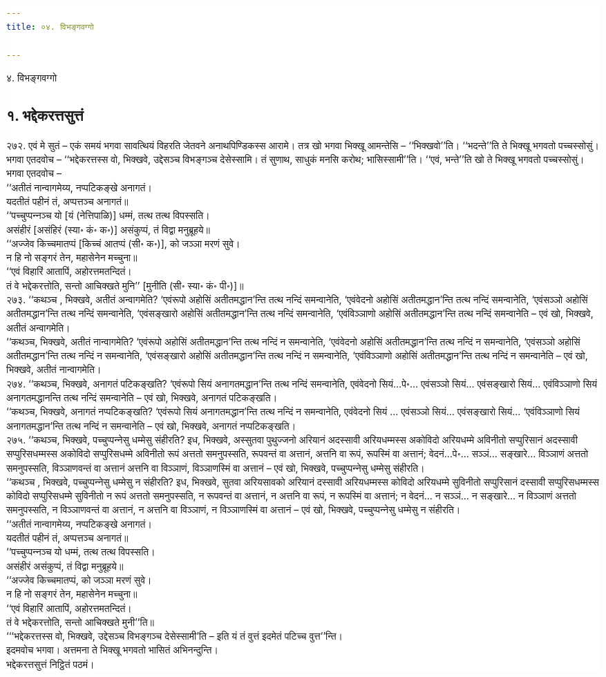 ```yaml
---
title: ०४. विभङ्गवग्गो

---
```

४. विभङ्गवग्गो  


## १. भद्देकरत्तसुत्तं

२७२. एवं मे सुतं – एकं समयं भगवा सावत्थियं विहरति जेतवने अनाथपिण्डिकस्स आरामे। तत्र खो भगवा भिक्खू आमन्तेसि – ‘‘भिक्खवो’’ति। ‘‘भदन्ते’’ति ते भिक्खू भगवतो पच्‍चस्सोसुं। भगवा एतदवोच – ‘‘भद्देकरत्तस्स वो, भिक्खवे, उद्देसञ्‍च विभङ्गञ्‍च देसेस्सामि। तं सुणाथ, साधुकं मनसि करोथ; भासिस्सामी’’ति। ‘‘एवं, भन्ते’’ति खो ते भिक्खू भगवतो पच्‍चस्सोसुं। भगवा एतदवोच –  
‘‘अतीतं नान्वागमेय्य, नप्पटिकङ्खे अनागतं।  
यदतीतं पहीनं तं, अप्पत्तञ्‍च अनागतं॥  
‘‘पच्‍चुप्पन्‍नञ्‍च यो [यं (नेत्तिपाळि)] धम्मं, तत्थ तत्थ विपस्सति।  
असंहीरं [असंहिरं (स्या॰ कं॰ क॰)] असंकुप्पं, तं विद्वा मनुब्रूहये॥  
‘‘अज्‍जेव किच्‍चमातप्पं [किच्‍चं आतप्पं (सी॰ क॰)], को जञ्‍ञा मरणं सुवे।  
न हि नो सङ्गरं तेन, महासेनेन मच्‍चुना॥  
‘‘एवं विहारिं आतापिं, अहोरत्तमतन्दितं।  
तं वे भद्देकरत्तोति, सन्तो आचिक्खते मुनि’’ [मुनीति (सी॰ स्या॰ कं॰ पी॰)]॥  
२७३. ‘‘कथञ्‍च , भिक्खवे, अतीतं अन्वागमेति? ‘एवंरूपो अहोसिं अतीतमद्धान’न्ति तत्थ नन्दिं समन्वानेति, ‘एवंवेदनो अहोसिं अतीतमद्धान’न्ति तत्थ नन्दिं समन्वानेति, ‘एवंसञ्‍ञो अहोसिं अतीतमद्धान’न्ति तत्थ नन्दिं समन्वानेति, ‘एवंसङ्खारो अहोसिं अतीतमद्धान’न्ति तत्थ नन्दिं समन्वानेति, ‘एवंविञ्‍ञाणो अहोसिं अतीतमद्धान’न्ति तत्थ नन्दिं समन्वानेति – एवं खो, भिक्खवे, अतीतं अन्वागमेति।  
‘‘कथञ्‍च, भिक्खवे, अतीतं नान्वागमेति? ‘एवंरूपो अहोसिं अतीतमद्धान’न्ति तत्थ नन्दिं न समन्वानेति, ‘एवंवेदनो अहोसिं अतीतमद्धान’न्ति तत्थ नन्दिं न समन्वानेति, ‘एवंसञ्‍ञो अहोसिं अतीतमद्धान’न्ति तत्थ नन्दिं न समन्वानेति, ‘एवंसङ्खारो अहोसिं अतीतमद्धान’न्ति तत्थ नन्दिं न समन्वानेति, ‘एवंविञ्‍ञाणो अहोसिं अतीतमद्धान’न्ति तत्थ नन्दिं न समन्वानेति – एवं खो, भिक्खवे, अतीतं नान्वागमेति।  
२७४. ‘‘कथञ्‍च, भिक्खवे, अनागतं पटिकङ्खति? ‘एवंरूपो सियं अनागतमद्धान’न्ति तत्थ नन्दिं समन्वानेति, एवंवेदनो सियं…पे॰… एवंसञ्‍ञो सियं… एवंसङ्खारो सियं… एवंविञ्‍ञाणो सियं अनागतमद्धानन्ति तत्थ नन्दिं समन्वानेति – एवं खो, भिक्खवे, अनागतं पटिकङ्खति।  
‘‘कथञ्‍च, भिक्खवे, अनागतं नप्पटिकङ्खति? ‘एवंरूपो सियं अनागतमद्धान’न्ति तत्थ नन्दिं न समन्वानेति, एवंवेदनो सियं … एवंसञ्‍ञो सियं… एवंसङ्खारो सियं… ‘एवंविञ्‍ञाणो सियं अनागतमद्धान’न्ति तत्थ नन्दिं न समन्वानेति – एवं खो, भिक्खवे, अनागतं नप्पटिकङ्खति।  
२७५. ‘‘कथञ्‍च, भिक्खवे, पच्‍चुप्पन्‍नेसु धम्मेसु संहीरति? इध, भिक्खवे, अस्सुतवा पुथुज्‍जनो अरियानं अदस्सावी अरियधम्मस्स अकोविदो अरियधम्मे अविनीतो सप्पुरिसानं अदस्सावी सप्पुरिसधम्मस्स अकोविदो सप्पुरिसधम्मे अविनीतो रूपं अत्ततो समनुपस्सति, रूपवन्तं वा अत्तानं, अत्तनि वा रूपं, रूपस्मिं वा अत्तानं; वेदनं…पे॰… सञ्‍ञं… सङ्खारे… विञ्‍ञाणं अत्ततो समनुपस्सति, विञ्‍ञाणवन्तं वा अत्तानं अत्तनि वा विञ्‍ञाणं, विञ्‍ञाणस्मिं वा अत्तानं – एवं खो, भिक्खवे, पच्‍चुप्पन्‍नेसु धम्मेसु संहीरति।  
‘‘कथञ्‍च , भिक्खवे, पच्‍चुप्पन्‍नेसु धम्मेसु न संहीरति? इध, भिक्खवे, सुतवा अरियसावको अरियानं दस्सावी अरियधम्मस्स कोविदो अरियधम्मे सुविनीतो सप्पुरिसानं दस्सावी सप्पुरिसधम्मस्स कोविदो सप्पुरिसधम्मे सुविनीतो न रूपं अत्ततो समनुपस्सति, न रूपवन्तं वा अत्तानं, न अत्तनि वा रूपं, न रूपस्मिं वा अत्तानं; न वेदनं… न सञ्‍ञं… न सङ्खारे… न विञ्‍ञाणं अत्ततो समनुपस्सति, न विञ्‍ञाणवन्तं वा अत्तानं, न अत्तनि वा विञ्‍ञाणं, न विञ्‍ञाणस्मिं वा अत्तानं – एवं खो, भिक्खवे, पच्‍चुप्पन्‍नेसु धम्मेसु न संहीरति।  
‘‘अतीतं नान्वागमेय्य, नप्पटिकङ्खे अनागतं।  
यदतीतं पहीनं तं, अप्पत्तञ्‍च अनागतं॥  
‘‘पच्‍चुप्पन्‍नञ्‍च यो धम्मं, तत्थ तत्थ विपस्सति।  
असंहीरं असंकुप्पं, तं विद्वा मनुब्रूहये॥  
‘‘अज्‍जेव किच्‍चमातप्पं, को जञ्‍ञा मरणं सुवे।  
न हि नो सङ्गरं तेन, महासेनेन मच्‍चुना॥  
‘‘एवं विहारिं आतापिं, अहोरत्तमतन्दितं।  
तं वे भद्देकरत्तोति, सन्तो आचिक्खते मुनी’’ति॥  
‘‘‘भद्देकरत्तस्स वो, भिक्खवे, उद्देसञ्‍च विभङ्गञ्‍च देसेस्सामी’ति – इति यं तं वुत्तं इदमेतं पटिच्‍च वुत्त’’न्ति।  
इदमवोच भगवा। अत्तमना ते भिक्खू भगवतो भासितं अभिनन्दुन्ति।  
भद्देकरत्तसुत्तं निट्ठितं पठमं।  
